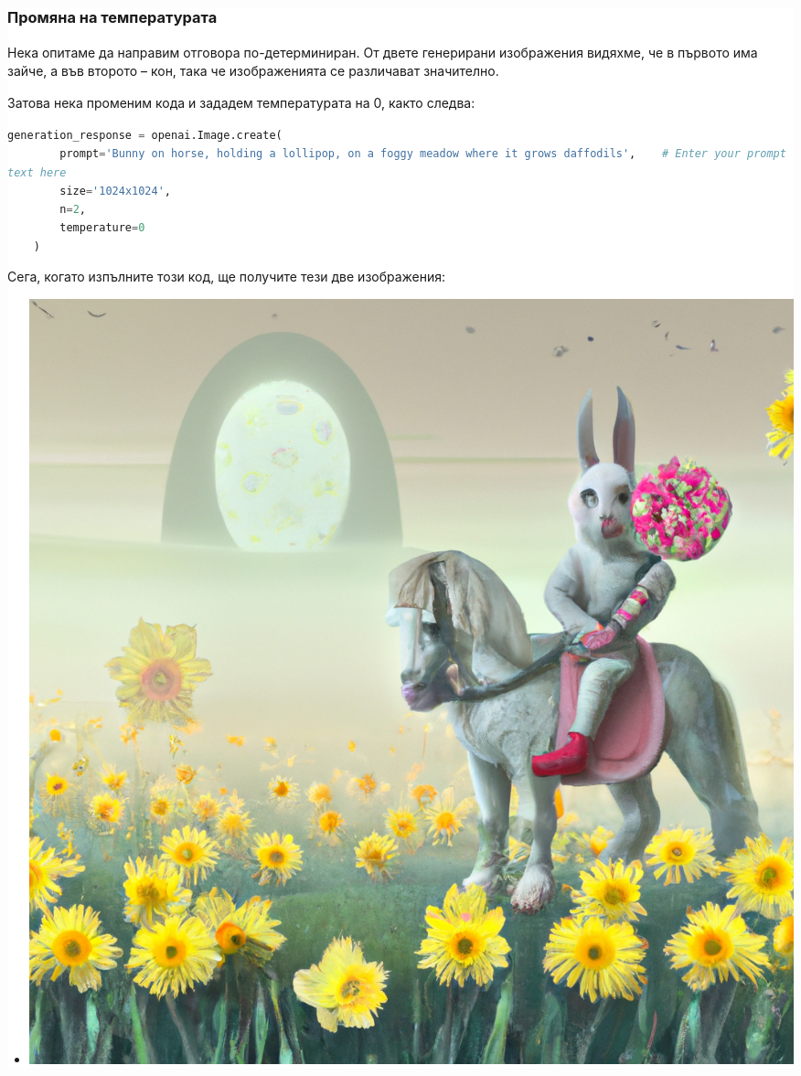 ### Промяна на температурата

Нека опитаме да направим отговора по-детерминиран. От двете генерирани изображения видяхме, че в първото има зайче, а във второто – кон, така че изображенията се различават значително.

Затова нека променим кода и зададем температурата на 0, както следва:

```python
generation_response = openai.Image.create(
        prompt='Bunny on horse, holding a lollipop, on a foggy meadow where it grows daffodils',    # Enter your prompt text here
        size='1024x1024',
        n=2,
        temperature=0
    )
```

Сега, когато изпълните този код, ще получите тези две изображения:

- ![Температура 0, версия 1](../../../translated_images/v1-temp-generated-image.a4346e1d2360a056d855ee3dfcedcce91211747967cb882e7d2eff2076f90e4a.bg.png)